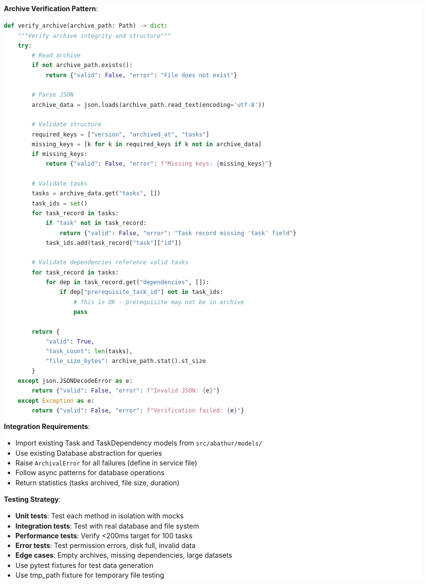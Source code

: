 **Archive Verification Pattern**:
```python
def verify_archive(archive_path: Path) -> dict:
    """Verify archive integrity and structure"""
    try:
        # Read archive
        if not archive_path.exists():
            return {"valid": False, "error": "File does not exist"}

        # Parse JSON
        archive_data = json.loads(archive_path.read_text(encoding='utf-8'))

        # Validate structure
        required_keys = ["version", "archived_at", "tasks"]
        missing_keys = [k for k in required_keys if k not in archive_data]
        if missing_keys:
            return {"valid": False, "error": f"Missing keys: {missing_keys}"}

        # Validate tasks
        tasks = archive_data.get("tasks", [])
        task_ids = set()
        for task_record in tasks:
            if "task" not in task_record:
                return {"valid": False, "error": "Task record missing 'task' field"}
            task_ids.add(task_record["task"]["id"])

        # Validate dependencies reference valid tasks
        for task_record in tasks:
            for dep in task_record.get("dependencies", []):
                if dep["prerequisite_task_id"] not in task_ids:
                    # This is OK - prerequisite may not be in archive
                    pass

        return {
            "valid": True,
            "task_count": len(tasks),
            "file_size_bytes": archive_path.stat().st_size
        }
    except json.JSONDecodeError as e:
        return {"valid": False, "error": f"Invalid JSON: {e}"}
    except Exception as e:
        return {"valid": False, "error": f"Verification failed: {e}"}
```

**Integration Requirements**:
- Import existing Task and TaskDependency models from `src/abathur/models/`
- Use existing Database abstraction for queries
- Raise `ArchivalError` for all failures (define in service file)
- Follow async patterns for database operations
- Return statistics (tasks archived, file size, duration)

**Testing Strategy**:
- **Unit tests**: Test each method in isolation with mocks
- **Integration tests**: Test with real database and file system
- **Performance tests**: Verify <200ms target for 100 tasks
- **Error tests**: Test permission errors, disk full, invalid data
- **Edge cases**: Empty archives, missing dependencies, large datasets
- Use pytest fixtures for test data generation
- Use tmp_path fixture for temporary file testing
